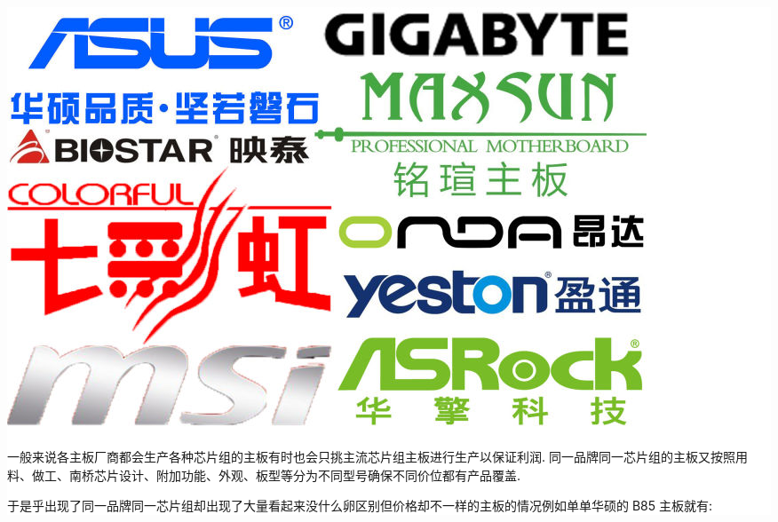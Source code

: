 ![](./images/2019-04-27-23-15-51.png)

一般来说各主板厂商都会生产各种芯片组的主板有时也会只挑主流芯片组主板进行生产以保证利润. 同一品牌同一芯片组的主板又按照用料、做工、南桥芯片设计、附加功能、外观、板型等分为不同型号确保不同价位都有产品覆盖.

于是乎出现了同一品牌同一芯片组却出现了大量看起来没什么卵区别但价格却不一样的主板的情况例如单单华硕的 B85 主板就有:
